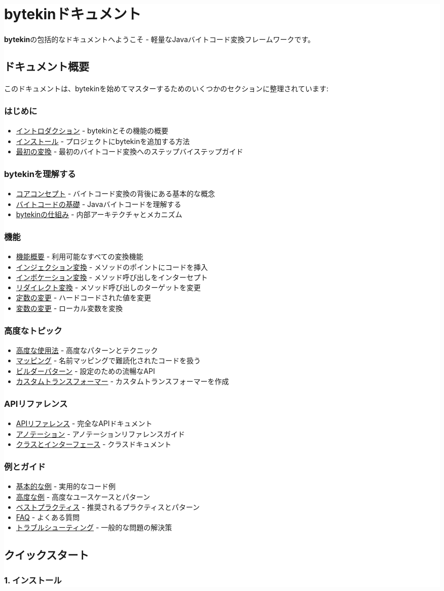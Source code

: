 # bytekinドキュメント

**bytekin**の包括的なドキュメントへようこそ - 軽量なJavaバイトコード変換フレームワークです。

## ドキュメント概要

このドキュメントは、bytekinを始めてマスターするためのいくつかのセクションに整理されています:

### はじめに
- [イントロダクション](./introduction.md) - bytekinとその機能の概要
- [インストール](./installation.md) - プロジェクトにbytekinを追加する方法
- [最初の変換](./first-transformation.md) - 最初のバイトコード変換へのステップバイステップガイド

### bytekinを理解する
- [コアコンセプト](./core-concepts.md) - バイトコード変換の背後にある基本的な概念
- [バイトコードの基礎](./bytecode-basics.md) - Javaバイトコードを理解する
- [bytekinの仕組み](./how-it-works.md) - 内部アーキテクチャとメカニズム

### 機能
- [機能概要](./features.md) - 利用可能なすべての変換機能
- [インジェクション変換](./inject.md) - メソッドのポイントにコードを挿入
- [インボケーション変換](./invoke.md) - メソッド呼び出しをインターセプト
- [リダイレクト変換](./redirect.md) - メソッド呼び出しのターゲットを変更
- [定数の変更](./constant-modification.md) - ハードコードされた値を変更
- [変数の変更](./variable-modification.md) - ローカル変数を変換

### 高度なトピック
- [高度な使用法](./advanced-usage.md) - 高度なパターンとテクニック
- [マッピング](./mappings.md) - 名前マッピングで難読化されたコードを扱う
- [ビルダーパターン](./builder-pattern.md) - 設定のための流暢なAPI
- [カスタムトランスフォーマー](./custom-transformers.md) - カスタムトランスフォーマーを作成

### APIリファレンス
- [APIリファレンス](./api-reference.md) - 完全なAPIドキュメント
- [アノテーション](./annotations.md) - アノテーションリファレンスガイド
- [クラスとインターフェース](./classes-interfaces.md) - クラスドキュメント

### 例とガイド
- [基本的な例](./examples-basic.md) - 実用的なコード例
- [高度な例](./examples-advanced.md) - 高度なユースケースとパターン
- [ベストプラクティス](./best-practices.md) - 推奨されるプラクティスとパターン
- [FAQ](./faq.md) - よくある質問
- [トラブルシューティング](./troubleshooting.md) - 一般的な問題の解決策

## クイックスタート

### 1. インストール
